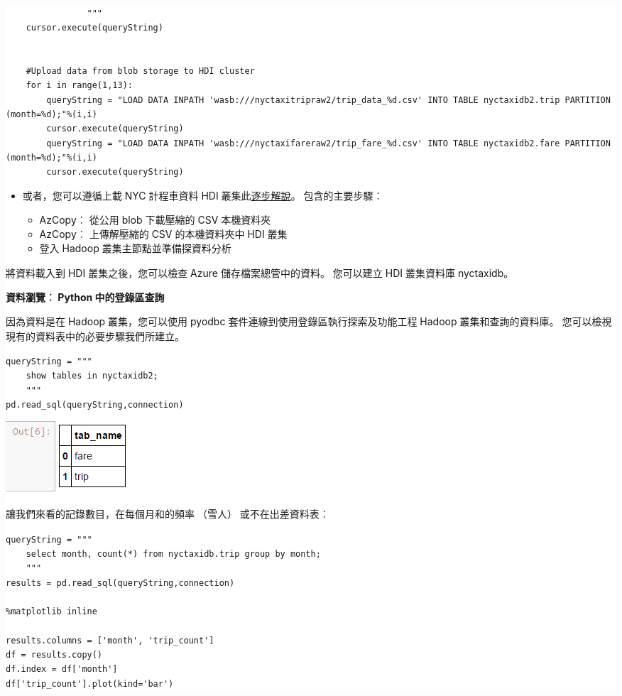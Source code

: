                     """
        cursor.execute(queryString)


        #Upload data from blob storage to HDI cluster
        for i in range(1,13):
            queryString = "LOAD DATA INPATH 'wasb:///nyctaxitripraw2/trip_data_%d.csv' INTO TABLE nyctaxidb2.trip PARTITION (month=%d);"%(i,i)
            cursor.execute(queryString)
            queryString = "LOAD DATA INPATH 'wasb:///nyctaxifareraw2/trip_fare_%d.csv' INTO TABLE nyctaxidb2.fare PARTITION (month=%d);"%(i,i)  
            cursor.execute(queryString)


- 或者，您可以遵循上載 NYC 計程車資料 HDI 叢集此[逐步解說](machine-learning-data-science-process-hive-walkthrough.md)。 包含的主要步驟︰

    - AzCopy︰ 從公用 blob 下載壓縮的 CSV 本機資料夾
    - AzCopy︰ 上傳解壓縮的 CSV 的本機資料夾中 HDI 叢集
    - 登入 Hadoop 叢集主節點並準備探資料分析

將資料載入到 HDI 叢集之後，您可以檢查 Azure 儲存檔案總管中的資料。 您可以建立 HDI 叢集資料庫 nyctaxidb。


**資料瀏覽︰ Python 中的登錄區查詢**

因為資料是在 Hadoop 叢集，您可以使用 pyodbc 套件連線到使用登錄區執行探索及功能工程 Hadoop 叢集和查詢的資料庫。 您可以檢視現有的資料表中的必要步驟我們所建立。

    queryString = """
        show tables in nyctaxidb2;
        """
    pd.read_sql(queryString,connection)


![](./media/machine-learning-data-science-vm-do-ten-things/Python_View_Existing_Tables_Hive_v3.PNG)

讓我們來看的記錄數目，在每個月和的頻率 （雪人） 或不在出差資料表︰

    queryString = """
        select month, count(*) from nyctaxidb.trip group by month;
        """
    results = pd.read_sql(queryString,connection)

    %matplotlib inline

    results.columns = ['month', 'trip_count']
    df = results.copy()
    df.index = df['month']
    df['trip_count'].plot(kind='bar')

